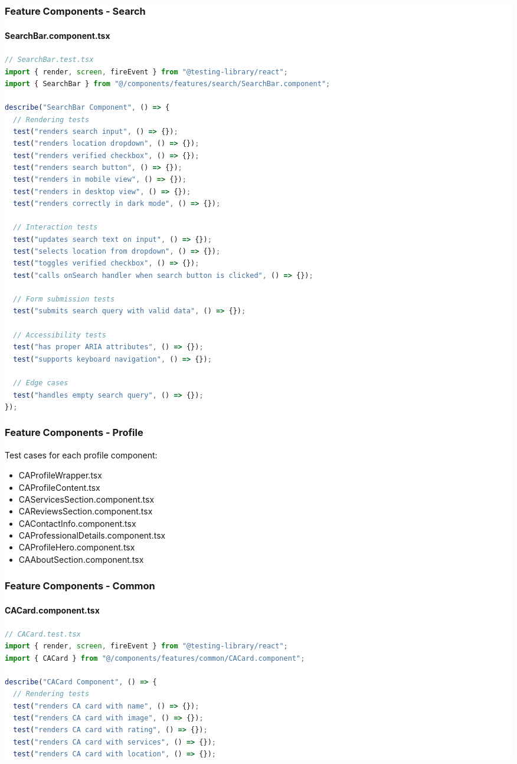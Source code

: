 ### Feature Components - Search

#### SearchBar.component.tsx
```typescript
// SearchBar.test.tsx
import { render, screen, fireEvent } from "@testing-library/react";
import { SearchBar } from "@/components/features/search/SearchBar.component";

describe("SearchBar Component", () => {
  // Rendering tests
  test("renders search input", () => {});
  test("renders location dropdown", () => {});
  test("renders verified checkbox", () => {});
  test("renders search button", () => {});
  test("renders in mobile view", () => {});
  test("renders in desktop view", () => {});
  test("renders correctly in dark mode", () => {});
  
  // Interaction tests
  test("updates search text on input", () => {});
  test("selects location from dropdown", () => {});
  test("toggles verified checkbox", () => {});
  test("calls onSearch handler when search button is clicked", () => {});
  
  // Form submission tests
  test("submits search query with valid data", () => {});
  
  // Accessibility tests
  test("has proper ARIA attributes", () => {});
  test("supports keyboard navigation", () => {});
  
  // Edge cases
  test("handles empty search query", () => {});
});
```

### Feature Components - Profile

Test cases for each profile component:
- CAProfileWrapper.tsx
- CAProfileContent.tsx
- CAServicesSection.component.tsx
- CAReviewsSection.component.tsx
- CAContactInfo.component.tsx
- CAProfessionalDetails.component.tsx
- CAProfileHero.component.tsx
- CAAboutSection.component.tsx

### Feature Components - Common

#### CACard.component.tsx
```typescript
// CACard.test.tsx
import { render, screen, fireEvent } from "@testing-library/react";
import { CACard } from "@/components/features/common/CACard.component";

describe("CACard Component", () => {
  // Rendering tests
  test("renders CA card with name", () => {});
  test("renders CA card with image", () => {});
  test("renders CA card with rating", () => {});
  test("renders CA card with services", () => {});
  test("renders CA card with location", () => {});
```